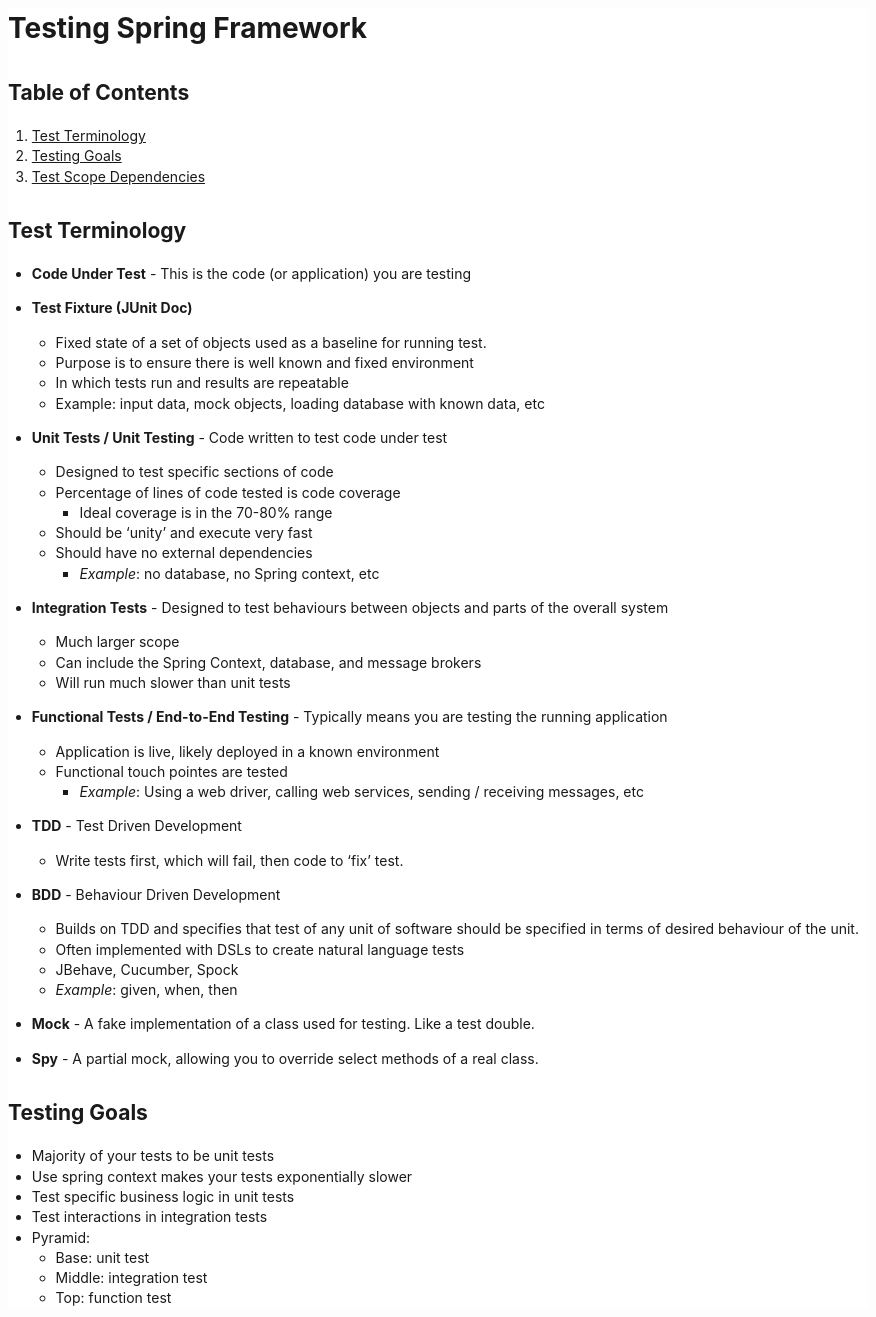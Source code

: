 # Testing Spring Framework

## Table of Contents
1. [Test Terminology](#test-terminology)
2. [Testing Goals](#testing-goals)
3. [Test Scope Dependencies](#test-scope-dependencies)

## Test Terminology

- **Code Under Test** - This is the code (or application) you are testing
- **Test Fixture (JUnit Doc)**
    - Fixed state of a set of objects used as a baseline for running test.
    - Purpose is to ensure there is well known and fixed environment
    - In which tests run and results are repeatable
    - Example: input data, mock objects, loading database with known data, etc
- **Unit Tests / Unit Testing** - Code written to test code under test
    - Designed to test specific sections of code
    - Percentage of lines of code tested is code coverage
        - Ideal coverage is in the 70-80% range
    - Should be ‘unity’ and execute very fast
    - Should have no external dependencies
        - *Example*: no database, no Spring context, etc
- **Integration Tests** - Designed to test behaviours between objects and parts of the overall system
    - Much larger scope
    - Can include the Spring Context, database, and message brokers
    - Will run much slower than unit tests
- **Functional Tests / End-to-End Testing** - Typically means you are testing the running application
    - Application is live, likely deployed in a known environment
    - Functional touch pointes are tested
        - *Example*: Using a web driver, calling web services, sending / receiving messages, etc

- **TDD** - Test Driven Development 
    - Write tests first, which will fail, then code to ‘fix’ test.
- **BDD** - Behaviour Driven Development 
    - Builds on TDD and specifies that test of any unit of software should be specified in terms of desired behaviour of the unit.
    - Often implemented with DSLs to create natural language tests
    - JBehave, Cucumber, Spock
    - *Example*: given, when, then

- **Mock** - A fake implementation of a class used for testing. Like a test double.
- **Spy** - A partial mock, allowing you to override select methods of a real class.

## Testing Goals

- Majority of your tests to be unit tests
- Use spring context makes your tests exponentially slower
- Test specific business logic in unit tests
- Test interactions in integration tests
- Pyramid:
    - Base: unit test
    - Middle: integration test
    - Top: function test
    